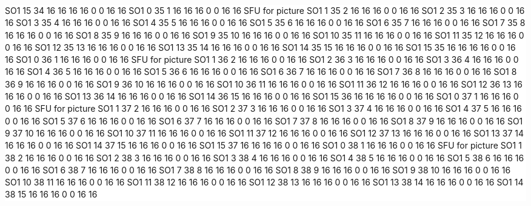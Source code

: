 SO1 15 34 16 16 16 16 0  0  16 16
SO1 0  35 1  16 16 16 0  0  16 16       SFU for picture
SO1 1  35 2  16 16 16 0  0  16 16
SO1 2  35 3  16 16 16 0  0  16 16
SO1 3  35 4  16 16 16 0  0  16 16
SO1 4  35 5  16 16 16 0  0  16 16
SO1 5  35 6  16 16 16 0  0  16 16
SO1 6  35 7  16 16 16 0  0  16 16
SO1 7  35 8  16 16 16 0  0  16 16
SO1 8  35 9  16 16 16 0  0  16 16
SO1 9  35 10 16 16 16 0  0  16 16
SO1 10 35 11 16 16 16 0  0  16 16
SO1 11 35 12 16 16 16 0  0  16 16
SO1 12 35 13 16 16 16 0  0  16 16
SO1 13 35 14 16 16 16 0  0  16 16
SO1 14 35 15 16 16 16 0  0  16 16
SO1 15 35 16 16 16 16 0  0  16 16
SO1 0  36 1  16 16 16 0  0  16 16       SFU for picture
SO1 1  36 2  16 16 16 0  0  16 16
SO1 2  36 3  16 16 16 0  0  16 16
SO1 3  36 4  16 16 16 0  0  16 16
SO1 4  36 5  16 16 16 0  0  16 16
SO1 5  36 6  16 16 16 0  0  16 16
SO1 6  36 7  16 16 16 0  0  16 16
SO1 7  36 8  16 16 16 0  0  16 16
SO1 8  36 9  16 16 16 0  0  16 16
SO1 9  36 10 16 16 16 0  0  16 16
SO1 10 36 11 16 16 16 0  0  16 16
SO1 11 36 12 16 16 16 0  0  16 16
SO1 12 36 13 16 16 16 0  0  16 16
SO1 13 36 14 16 16 16 0  0  16 16
SO1 14 36 15 16 16 16 0  0  16 16
SO1 15 36 16 16 16 16 0  0  16 16
SO1 0  37 1  16 16 16 0  0  16 16       SFU for picture
SO1 1  37 2  16 16 16 0  0  16 16
SO1 2  37 3  16 16 16 0  0  16 16
SO1 3  37 4  16 16 16 0  0  16 16
SO1 4  37 5  16 16 16 0  0  16 16
SO1 5  37 6  16 16 16 0  0  16 16
SO1 6  37 7  16 16 16 0  0  16 16
SO1 7  37 8  16 16 16 0  0  16 16
SO1 8  37 9  16 16 16 0  0  16 16
SO1 9  37 10 16 16 16 0  0  16 16
SO1 10 37 11 16 16 16 0  0  16 16
SO1 11 37 12 16 16 16 0  0  16 16
SO1 12 37 13 16 16 16 0  0  16 16
SO1 13 37 14 16 16 16 0  0  16 16
SO1 14 37 15 16 16 16 0  0  16 16
SO1 15 37 16 16 16 16 0  0  16 16
SO1 0  38 1  16 16 16 0  0  16 16       SFU for picture
SO1 1  38 2  16 16 16 0  0  16 16
SO1 2  38 3  16 16 16 0  0  16 16
SO1 3  38 4  16 16 16 0  0  16 16
SO1 4  38 5  16 16 16 0  0  16 16
SO1 5  38 6  16 16 16 0  0  16 16
SO1 6  38 7  16 16 16 0  0  16 16
SO1 7  38 8  16 16 16 0  0  16 16
SO1 8  38 9  16 16 16 0  0  16 16
SO1 9  38 10 16 16 16 0  0  16 16
SO1 10 38 11 16 16 16 0  0  16 16
SO1 11 38 12 16 16 16 0  0  16 16
SO1 12 38 13 16 16 16 0  0  16 16
SO1 13 38 14 16 16 16 0  0  16 16
SO1 14 38 15 16 16 16 0  0  16 16